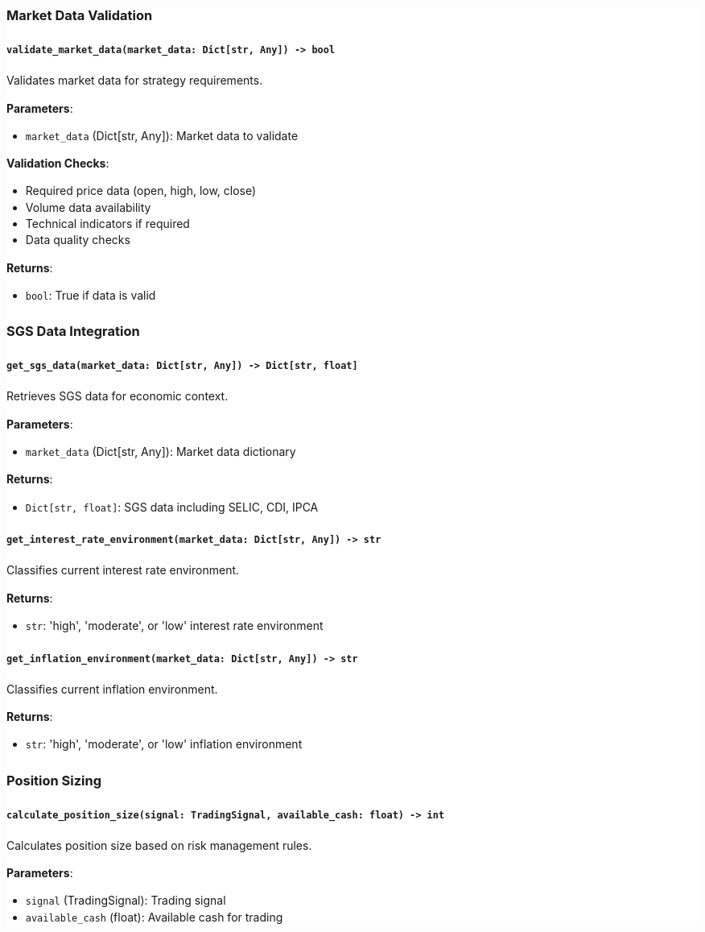 ### Market Data Validation

#### `validate_market_data(market_data: Dict[str, Any]) -> bool`

Validates market data for strategy requirements.

**Parameters**:
- `market_data` (Dict[str, Any]): Market data to validate

**Validation Checks**:
- Required price data (open, high, low, close)
- Volume data availability
- Technical indicators if required
- Data quality checks

**Returns**:
- `bool`: True if data is valid

### SGS Data Integration

#### `get_sgs_data(market_data: Dict[str, Any]) -> Dict[str, float]`

Retrieves SGS data for economic context.

**Parameters**:
- `market_data` (Dict[str, Any]): Market data dictionary

**Returns**:
- `Dict[str, float]`: SGS data including SELIC, CDI, IPCA

#### `get_interest_rate_environment(market_data: Dict[str, Any]) -> str`

Classifies current interest rate environment.

**Returns**:
- `str`: 'high', 'moderate', or 'low' interest rate environment

#### `get_inflation_environment(market_data: Dict[str, Any]) -> str`

Classifies current inflation environment.

**Returns**:
- `str`: 'high', 'moderate', or 'low' inflation environment

### Position Sizing

#### `calculate_position_size(signal: TradingSignal, available_cash: float) -> int`

Calculates position size based on risk management rules.

**Parameters**:
- `signal` (TradingSignal): Trading signal
- `available_cash` (float): Available cash for trading
